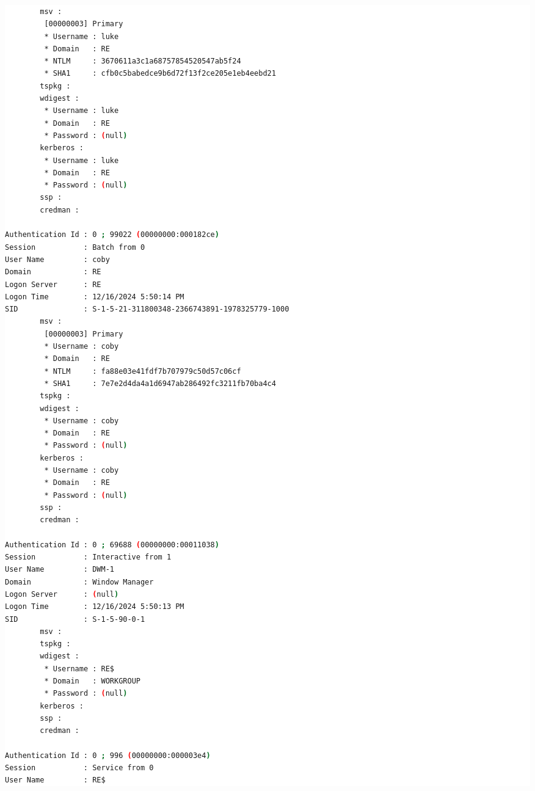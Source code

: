 ```bash
        msv :
         [00000003] Primary
         * Username : luke
         * Domain   : RE
         * NTLM     : 3670611a3c1a68757854520547ab5f24
         * SHA1     : cfb0c5babedce9b6d72f13f2ce205e1eb4eebd21
        tspkg :
        wdigest :
         * Username : luke
         * Domain   : RE
         * Password : (null)
        kerberos :
         * Username : luke
         * Domain   : RE
         * Password : (null)
        ssp :
        credman :

Authentication Id : 0 ; 99022 (00000000:000182ce)
Session           : Batch from 0
User Name         : coby
Domain            : RE
Logon Server      : RE
Logon Time        : 12/16/2024 5:50:14 PM
SID               : S-1-5-21-311800348-2366743891-1978325779-1000
        msv :
         [00000003] Primary
         * Username : coby
         * Domain   : RE
         * NTLM     : fa88e03e41fdf7b707979c50d57c06cf
         * SHA1     : 7e7e2d4da4a1d6947ab286492fc3211fb70ba4c4
        tspkg :
        wdigest :
         * Username : coby
         * Domain   : RE
         * Password : (null)
        kerberos :
         * Username : coby
         * Domain   : RE
         * Password : (null)
        ssp :
        credman :

Authentication Id : 0 ; 69688 (00000000:00011038)
Session           : Interactive from 1
User Name         : DWM-1
Domain            : Window Manager
Logon Server      : (null)
Logon Time        : 12/16/2024 5:50:13 PM
SID               : S-1-5-90-0-1
        msv :
        tspkg :
        wdigest :
         * Username : RE$
         * Domain   : WORKGROUP
         * Password : (null)
        kerberos :
        ssp :
        credman :

Authentication Id : 0 ; 996 (00000000:000003e4)
Session           : Service from 0
User Name         : RE$
```